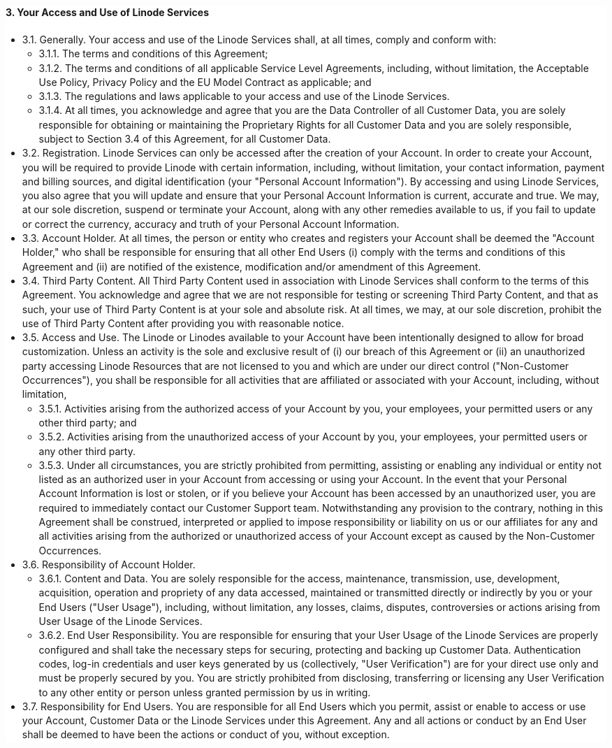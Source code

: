 #### 3.  Your Access and Use of Linode Services
* 3.1. Generally. Your access and use of the Linode Services shall, at all times, comply and conform with:  
  * 3.1.1. The terms and conditions of this Agreement;  
  * 3.1.2. The terms and conditions of all applicable Service Level Agreements, including, without limitation, the Acceptable Use Policy, Privacy Policy and the EU Model Contract as applicable; and  
  * 3.1.3. The regulations and laws applicable to your access and use of the Linode Services.  
  * 3.1.4. At all times, you acknowledge and agree that you are the Data Controller of all Customer Data, you are solely responsible for obtaining or maintaining the Proprietary Rights for all Customer Data and you are solely responsible, subject to Section 3.4 of this Agreement, for all Customer Data.
* 3.2. Registration. Linode Services can only be accessed after the creation of your Account. In order to create your Account, you will be required to provide Linode with certain information, including, without limitation, your contact information, payment and billing sources, and digital identification (your "Personal Account Information"). By accessing and using Linode Services, you also agree that you will update and ensure that your Personal Account Information is current, accurate and true. We may, at our sole discretion, suspend or terminate your Account, along with any other remedies available to us, if you fail to update or correct the currency, accuracy and truth of your Personal Account Information.  
* 3.3. Account Holder. At all times, the person or entity who creates and registers your Account shall be deemed the "Account Holder," who shall be responsible for ensuring that all other End Users (i) comply with the terms and conditions of this Agreement and (ii) are notified of the existence, modification and/or amendment of this Agreement.  
* 3.4. Third Party Content. All Third Party Content used in association with Linode Services shall conform to the terms of this Agreement. You acknowledge and agree that we are not responsible for testing or screening Third Party Content, and that as such, your use of Third Party Content is at your sole and absolute risk. At all times, we may, at our sole discretion, prohibit the use of Third Party Content after providing you with reasonable notice.  
* 3.5. Access and Use. The Linode or Linodes available to your Account have been intentionally designed to allow for broad customization. Unless an activity is the sole and exclusive result of (i) our breach of this Agreement or (ii) an unauthorized party accessing Linode Resources that are not licensed to you and which are under our direct control ("Non-Customer Occurrences"), you shall be responsible for all activities that are affiliated or associated with your Account, including, without limitation,  
  * 3.5.1. Activities arising from the authorized access of your Account by you, your employees, your permitted users or any other third party; and  
  * 3.5.2. Activities arising from the unauthorized access of your Account by you, your employees, your permitted users or any other third party.  
  * 3.5.3. Under all circumstances, you are strictly prohibited from permitting, assisting or enabling any individual or entity not listed as an authorized user in your Account from accessing or using your Account. In the event that your Personal Account Information is lost or stolen, or if you believe your Account has been accessed by an unauthorized user, you are required to immediately contact our Customer Support team. Notwithstanding any provision to the contrary, nothing in this Agreement shall be construed, interpreted or applied to impose responsibility or liability on us or our affiliates for any and all activities arising from the authorized or unauthorized access of your Account except as caused by the Non-Customer Occurrences.  
* 3.6. Responsibility of Account Holder.  
  * 3.6.1. Content and Data. You are solely responsible for the access, maintenance, transmission, use, development, acquisition, operation and propriety of any data accessed, maintained or transmitted directly or indirectly by you or your End Users ("User Usage"), including, without limitation, any losses, claims, disputes, controversies or actions arising from User Usage of the Linode Services.  
  * 3.6.2. End User Responsibility. You are responsible for ensuring that your User Usage of the Linode Services are properly configured and shall take the necessary steps for securing, protecting and backing up Customer Data. Authentication codes, log-in credentials and user keys generated by us (collectively, "User Verification") are for your direct use only and must be properly secured by you. You are strictly prohibited from disclosing, transferring or licensing any User Verification to any other entity or person unless granted permission by us in writing.  
* 3.7. Responsibility for End Users. You are responsible for all End Users which you permit, assist or enable to access or use your Account, Customer Data or the Linode Services under this Agreement. Any and all actions or conduct by an End User shall be deemed to have been the actions or conduct of you, without exception.